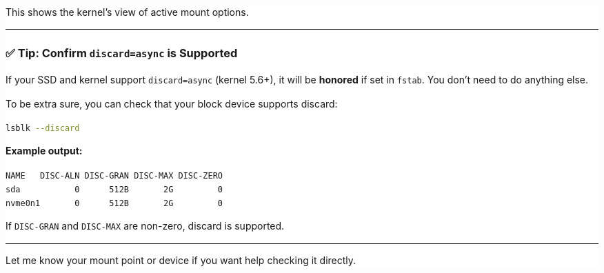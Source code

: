 This shows the kernel’s view of active mount options.

---

### ✅ Tip: Confirm `discard=async` is Supported

If your SSD and kernel support `discard=async` (kernel 5.6+), it will be **honored** if set in `fstab`. You don’t need to do anything else.

To be extra sure, you can check that your block device supports discard:

```bash
lsblk --discard
```

**Example output:**
```
NAME   DISC-ALN DISC-GRAN DISC-MAX DISC-ZERO
sda           0      512B       2G         0
nvme0n1       0      512B       2G         0
```

If `DISC-GRAN` and `DISC-MAX` are non-zero, discard is supported.

---

Let me know your mount point or device if you want help checking it directly.